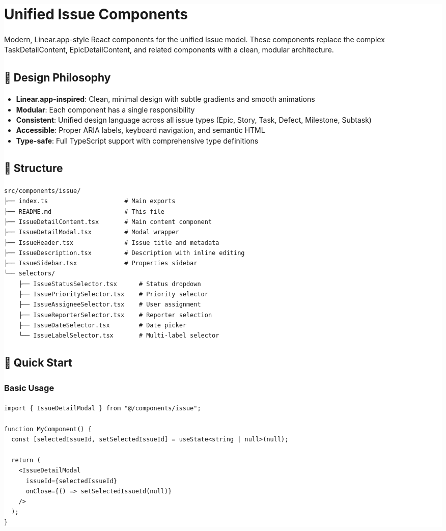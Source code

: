 # Unified Issue Components

Modern, Linear.app-style React components for the unified Issue model. These components replace the complex TaskDetailContent, EpicDetailContent, and related components with a clean, modular architecture.

## 🎨 Design Philosophy

- **Linear.app-inspired**: Clean, minimal design with subtle gradients and smooth animations
- **Modular**: Each component has a single responsibility
- **Consistent**: Unified design language across all issue types (Epic, Story, Task, Defect, Milestone, Subtask)
- **Accessible**: Proper ARIA labels, keyboard navigation, and semantic HTML
- **Type-safe**: Full TypeScript support with comprehensive type definitions

## 📁 Structure

```
src/components/issue/
├── index.ts                     # Main exports
├── README.md                    # This file
├── IssueDetailContent.tsx       # Main content component
├── IssueDetailModal.tsx         # Modal wrapper
├── IssueHeader.tsx              # Issue title and metadata
├── IssueDescription.tsx         # Description with inline editing
├── IssueSidebar.tsx             # Properties sidebar
└── selectors/
    ├── IssueStatusSelector.tsx      # Status dropdown
    ├── IssuePrioritySelector.tsx    # Priority selector
    ├── IssueAssigneeSelector.tsx    # User assignment
    ├── IssueReporterSelector.tsx    # Reporter selection
    ├── IssueDateSelector.tsx        # Date picker
    └── IssueLabelSelector.tsx       # Multi-label selector
```

## 🚀 Quick Start

### Basic Usage

```tsx
import { IssueDetailModal } from "@/components/issue";

function MyComponent() {
  const [selectedIssueId, setSelectedIssueId] = useState<string | null>(null);

  return (
    <IssueDetailModal
      issueId={selectedIssueId}
      onClose={() => setSelectedIssueId(null)}
    />
  );
}
```
